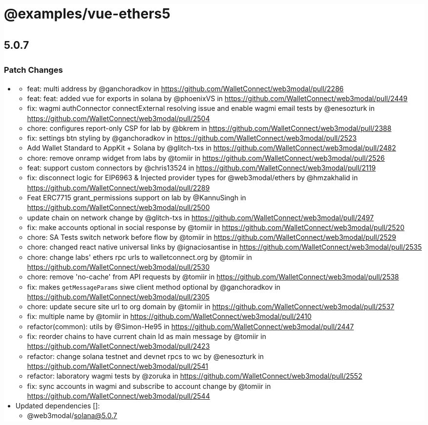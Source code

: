# @examples/vue-ethers5

## 5.0.7

### Patch Changes

- - feat: multi address by @ganchoradkov in https://github.com/WalletConnect/web3modal/pull/2286
  - feat: feat: added vue for exports in solana by @phoenixVS in https://github.com/WalletConnect/web3modal/pull/2449
  - fix: wagmi authConnector connectExternal resolving issue and enable wagmi email tests by @enesozturk in https://github.com/WalletConnect/web3modal/pull/2504
  - chore: configures report-only CSP for lab by @bkrem in https://github.com/WalletConnect/web3modal/pull/2388
  - fix: settings btn styling by @ganchoradkov in https://github.com/WalletConnect/web3modal/pull/2523
  - Add Wallet Standard to AppKit + Solana by @glitch-txs in https://github.com/WalletConnect/web3modal/pull/2482
  - chore: remove onramp widget from labs by @tomiir in https://github.com/WalletConnect/web3modal/pull/2526
  - feat: support custom connectors by @chris13524 in https://github.com/WalletConnect/web3modal/pull/2119
  - fix: disconnect logic for EIP6963 & Injected provider types for @web3modal/ethers by @hmzakhalid in https://github.com/WalletConnect/web3modal/pull/2289
  - Feat ERC7715 grant_permissions support on lab by @KannuSingh in https://github.com/WalletConnect/web3modal/pull/2500
  - update chain on network change by @glitch-txs in https://github.com/WalletConnect/web3modal/pull/2497
  - fix: make accounts optional in social response by @tomiir in https://github.com/WalletConnect/web3modal/pull/2520
  - chore: SA Tests switch network before flow by @tomiir in https://github.com/WalletConnect/web3modal/pull/2529
  - chore: changed react native universal links by @ignaciosantise in https://github.com/WalletConnect/web3modal/pull/2535
  - chore: change labs' ethers rpc urls to walletconnect.org by @tomiir in https://github.com/WalletConnect/web3modal/pull/2530
  - chore: remove 'no-cache' from API requests by @tomiir in https://github.com/WalletConnect/web3modal/pull/2538
  - fix: makes `getMessageParams` siwe client method optional by @ganchoradkov in https://github.com/WalletConnect/web3modal/pull/2305
  - chore: update secure site url to org domain by @tomiir in https://github.com/WalletConnect/web3modal/pull/2537
  - fix: multiple name by @tomiir in https://github.com/WalletConnect/web3modal/pull/2410
  - refactor(common): utils by @Simon-He95 in https://github.com/WalletConnect/web3modal/pull/2447
  - fix: reorder chains to have current chain Id as main message by @tomiir in https://github.com/WalletConnect/web3modal/pull/2423
  - refactor: change solana testnet and devnet rpcs to wc by @enesozturk in https://github.com/WalletConnect/web3modal/pull/2541
  - refactor: laboratory wagmi tests by @zoruka in https://github.com/WalletConnect/web3modal/pull/2552
  - fix: sync accounts in wagmi and subscribe to account change by @tomiir in https://github.com/WalletConnect/web3modal/pull/2544
- Updated dependencies []:
  - @web3modal/solana@5.0.7
